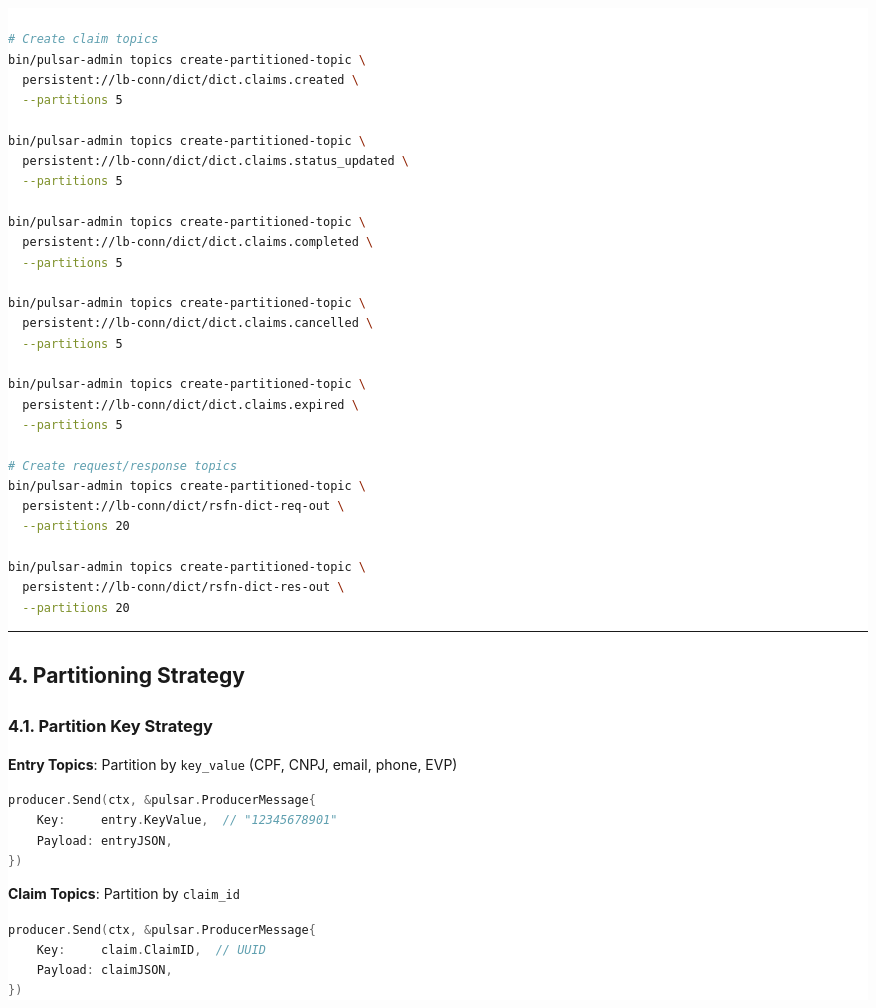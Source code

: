```bash

# Create claim topics
bin/pulsar-admin topics create-partitioned-topic \
  persistent://lb-conn/dict/dict.claims.created \
  --partitions 5

bin/pulsar-admin topics create-partitioned-topic \
  persistent://lb-conn/dict/dict.claims.status_updated \
  --partitions 5

bin/pulsar-admin topics create-partitioned-topic \
  persistent://lb-conn/dict/dict.claims.completed \
  --partitions 5

bin/pulsar-admin topics create-partitioned-topic \
  persistent://lb-conn/dict/dict.claims.cancelled \
  --partitions 5

bin/pulsar-admin topics create-partitioned-topic \
  persistent://lb-conn/dict/dict.claims.expired \
  --partitions 5

# Create request/response topics
bin/pulsar-admin topics create-partitioned-topic \
  persistent://lb-conn/dict/rsfn-dict-req-out \
  --partitions 20

bin/pulsar-admin topics create-partitioned-topic \
  persistent://lb-conn/dict/rsfn-dict-res-out \
  --partitions 20
```

---

## 4. Partitioning Strategy

### 4.1. Partition Key Strategy

**Entry Topics**: Partition by `key_value` (CPF, CNPJ, email, phone, EVP)
```go
producer.Send(ctx, &pulsar.ProducerMessage{
    Key:     entry.KeyValue,  // "12345678901"
    Payload: entryJSON,
})
```

**Claim Topics**: Partition by `claim_id`
```go
producer.Send(ctx, &pulsar.ProducerMessage{
    Key:     claim.ClaimID,  // UUID
    Payload: claimJSON,
})
```
